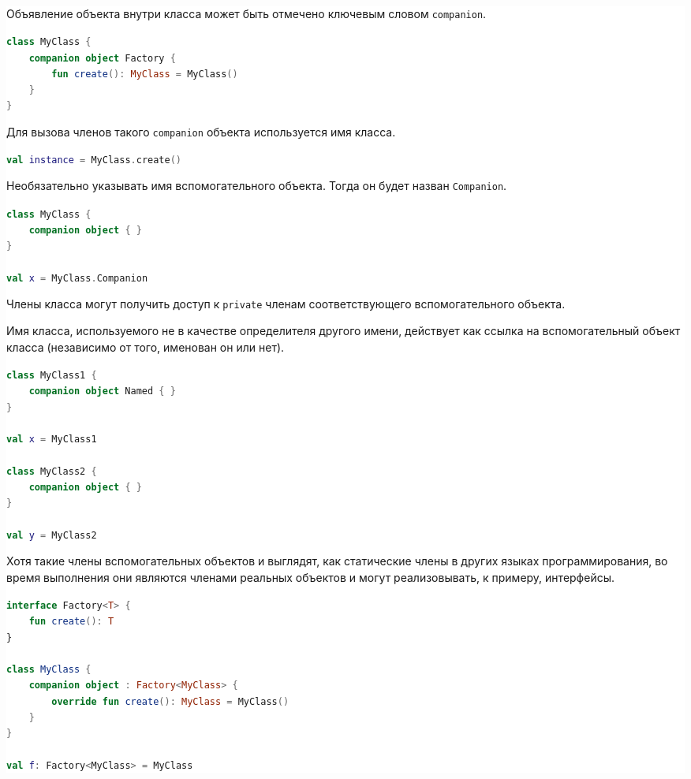 
Объявление объекта внутри класса может быть отмечено ключевым словом `companion`.

```kotlin
class MyClass {
    companion object Factory {
        fun create(): MyClass = MyClass()
    }
}
```


Для вызова членов такого `companion` объекта используется имя класса.

```kotlin
val instance = MyClass.create()
```


Необязательно указывать имя вспомогательного объекта. Тогда он будет назван `Companion`.

```kotlin
class MyClass {
    companion object { }
}

val x = MyClass.Companion
```


Члены класса могут получить доступ к `private` членам соответствующего вспомогательного объекта.


Имя класса, используемого не в качестве определителя другого имени, действует как ссылка на вспомогательный объект
класса (независимо от того, именован он или нет).

```kotlin
class MyClass1 {
    companion object Named { }
}

val x = MyClass1

class MyClass2 {
    companion object { }
}

val y = MyClass2
```


Хотя такие члены вспомогательных объектов и выглядят, как статические члены в других языках программирования, во время
выполнения они являются членами реальных объектов и могут реализовывать, к примеру, интерфейсы.

```kotlin
interface Factory<T> {
    fun create(): T
}

class MyClass {
    companion object : Factory<MyClass> {
        override fun create(): MyClass = MyClass()
    }
}

val f: Factory<MyClass> = MyClass
```
